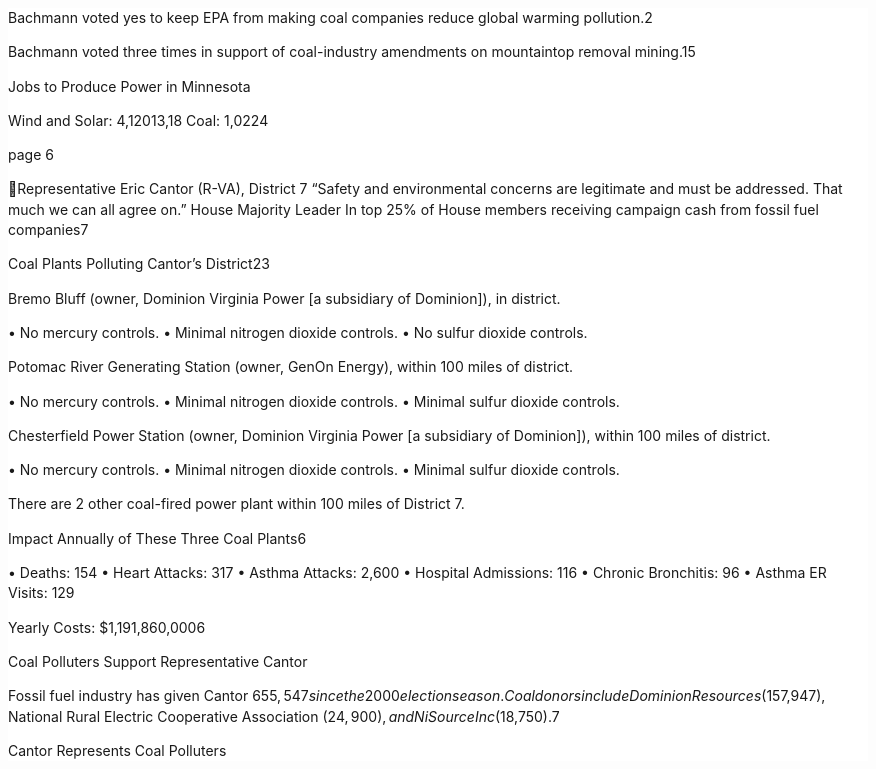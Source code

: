 Bachmann voted yes to keep EPA from making coal companies reduce global warming pollution.2

Bachmann voted three times in support of coal-industry amendments on mountaintop removal mining.15

Jobs to Produce Power in Minnesota

Wind and Solar: 4,12013,18
Coal: 1,0224

page 6

Representative Eric Cantor (R-VA), District 7
“Safety and environmental concerns are legitimate and must be addressed. That much
we can all agree on.”
House Majority Leader
In top 25% of House members receiving campaign cash from fossil fuel companies7

Coal Plants Polluting Cantor’s District23

Bremo Bluff (owner, Dominion Virginia Power [a subsidiary of Dominion]), in district.

•	 No	mercury	controls.
•	 Minimal	nitrogen	dioxide	controls.
•	 No	sulfur	dioxide	controls.

Potomac River Generating Station (owner, GenOn Energy), within 100 miles of district.

•	 No	mercury	controls.
•	 Minimal	nitrogen	dioxide	controls.
•	 Minimal	sulfur	dioxide	controls.

Chesterfield Power Station (owner, Dominion Virginia Power
[a subsidiary of Dominion]), within 100 miles of district.

•	 No	mercury	controls.
•	 Minimal	nitrogen	dioxide	controls.
•	 Minimal	sulfur	dioxide	controls.

There are 2 other coal-fired power plant within 100 miles of District 7.

Impact Annually of These Three Coal Plants6

•	 Deaths:	154
•	 Heart	Attacks:	317
•	 Asthma	Attacks:	2,600
•	 Hospital	Admissions:	116
•	 Chronic	Bronchitis:	96
•	 Asthma	ER	Visits:	129

Yearly Costs: $1,191,860,0006

Coal Polluters Support Representative Cantor

Fossil fuel industry has given Cantor $655,547 since the 2000 election season. Coal donors include Dominion
Resources ($157,947), National Rural Electric Cooperative Association ($24,900), and NiSource Inc ($18,750).7

Cantor Represents Coal Polluters
